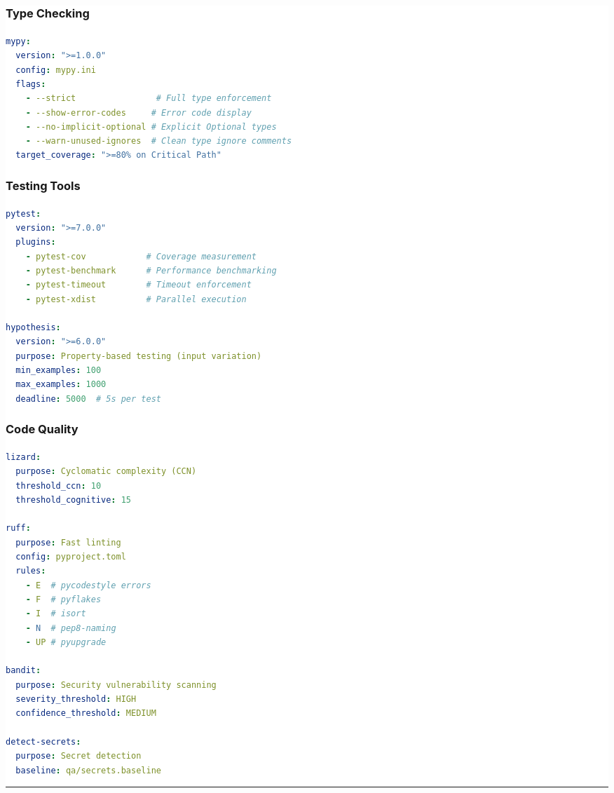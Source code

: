 ### Type Checking
```yaml
mypy:
  version: ">=1.0.0"
  config: mypy.ini
  flags:
    - --strict                # Full type enforcement
    - --show-error-codes     # Error code display
    - --no-implicit-optional # Explicit Optional types
    - --warn-unused-ignores  # Clean type ignore comments
  target_coverage: ">=80% on Critical Path"
```

### Testing Tools
```yaml
pytest:
  version: ">=7.0.0"
  plugins:
    - pytest-cov            # Coverage measurement
    - pytest-benchmark      # Performance benchmarking
    - pytest-timeout        # Timeout enforcement
    - pytest-xdist          # Parallel execution

hypothesis:
  version: ">=6.0.0"
  purpose: Property-based testing (input variation)
  min_examples: 100
  max_examples: 1000
  deadline: 5000  # 5s per test
```

### Code Quality
```yaml
lizard:
  purpose: Cyclomatic complexity (CCN)
  threshold_ccn: 10
  threshold_cognitive: 15

ruff:
  purpose: Fast linting
  config: pyproject.toml
  rules:
    - E  # pycodestyle errors
    - F  # pyflakes
    - I  # isort
    - N  # pep8-naming
    - UP # pyupgrade

bandit:
  purpose: Security vulnerability scanning
  severity_threshold: HIGH
  confidence_threshold: MEDIUM

detect-secrets:
  purpose: Secret detection
  baseline: qa/secrets.baseline
```

---